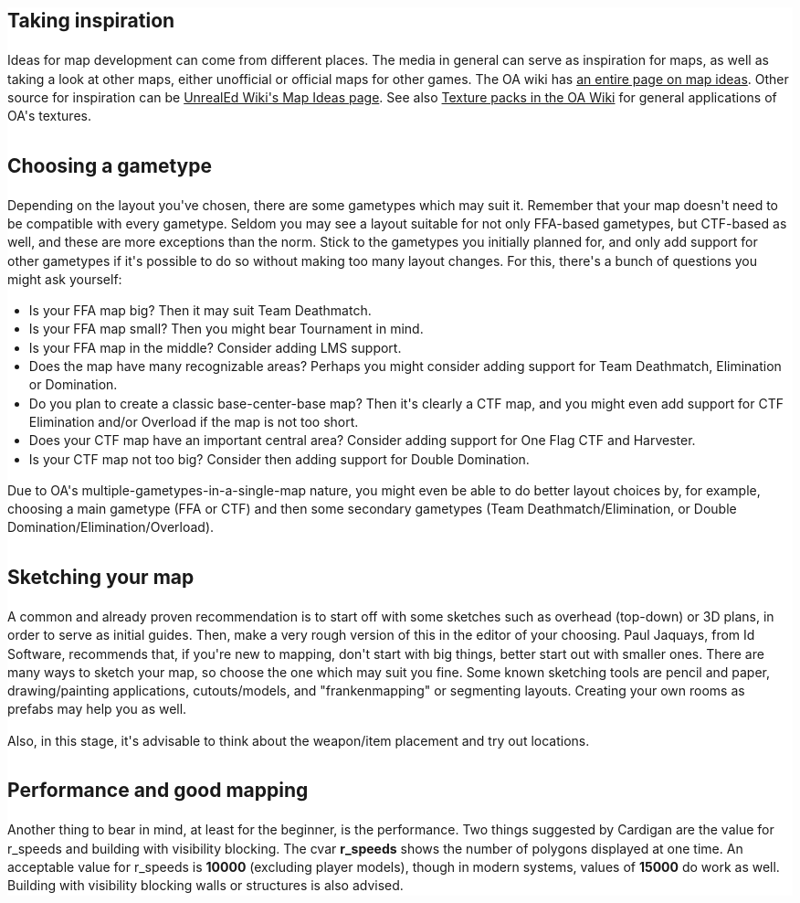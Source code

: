 ## Taking inspiration

Ideas for map development can come from different places. The media in general can serve as inspiration for maps, as well as taking a look at other maps, either unofficial or official maps for other games. The OA wiki has [an entire page on map ideas](https://openarena.fandom.com/wiki/Map_ideas). Other source for inspiration can be [UnrealEd Wiki's Map Ideas page](http://wiki.beyondunreal.com/Legacy:Map_Ideas). See also [Texture packs in the OA Wiki](https://openarena.fandom.com/wiki/Texture_packs) for general applications of OA's textures.

## Choosing a gametype

Depending on the layout you've chosen, there are some gametypes which may suit it. Remember that your map doesn't need to be compatible with every gametype. Seldom you may see a layout suitable for not only FFA-based gametypes, but CTF-based as well, and these are more exceptions than the norm. Stick to the gametypes you initially planned for, and only add support for other gametypes if it's possible to do so without making too many layout changes. For this, there's a bunch of questions you might ask yourself:

* Is your FFA map big? Then it may suit Team Deathmatch.
* Is your FFA map small? Then you might bear Tournament in mind.
* Is your FFA map in the middle? Consider adding LMS support.
* Does the map have many recognizable areas? Perhaps you might consider adding support for Team Deathmatch, Elimination or Domination.
* Do you plan to create a classic base-center-base map? Then it's clearly a CTF map, and you might even add support for CTF Elimination and/or Overload if the map is not too short.
* Does your CTF map have an important central area? Consider adding support for One Flag CTF and Harvester.
* Is your CTF map not too big? Consider then adding support for Double Domination.

Due to OA's multiple-gametypes-in-a-single-map nature, you might even be able to do better layout choices by, for example, choosing a main gametype (FFA or CTF) and then some secondary gametypes (Team Deathmatch/Elimination, or Double Domination/Elimination/Overload).

## Sketching your map

A common and already proven recommendation is to start off with some sketches such as overhead (top-down) or 3D plans, in order to serve as initial guides. Then, make a very rough version of this in the editor of your choosing. Paul Jaquays, from Id Software, recommends that, if you're new to mapping, don't start with big things, better start out with smaller ones. There are many ways to sketch your map, so choose the one which may suit you fine. Some known sketching tools are pencil and paper, drawing/painting applications, cutouts/models, and "frankenmapping" or segmenting layouts. Creating your own rooms as prefabs may help you as well.

Also, in this stage, it's advisable to think about the weapon/item placement and try out locations.

## Performance and good mapping

Another thing to bear in mind, at least for the beginner, is the performance. Two things suggested by Cardigan are the value for r_speeds and building with visibility blocking. The cvar **r_speeds** shows the number of polygons displayed at one time. An acceptable value for r_speeds is **10000** (excluding player models), though in modern systems, values of **15000** do work as well. Building with visibility blocking walls or structures is also advised.
